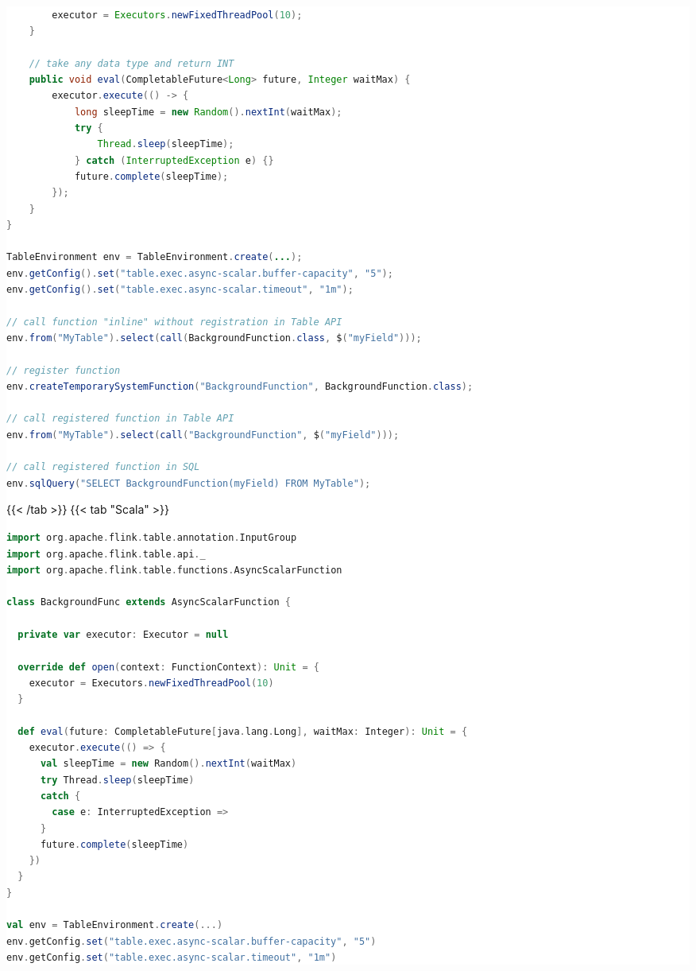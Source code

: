 ```java
        executor = Executors.newFixedThreadPool(10);
    }

    // take any data type and return INT
    public void eval(CompletableFuture<Long> future, Integer waitMax) {
        executor.execute(() -> {
            long sleepTime = new Random().nextInt(waitMax);
            try {
                Thread.sleep(sleepTime);
            } catch (InterruptedException e) {}
            future.complete(sleepTime);
        });
    }
}

TableEnvironment env = TableEnvironment.create(...);
env.getConfig().set("table.exec.async-scalar.buffer-capacity", "5");
env.getConfig().set("table.exec.async-scalar.timeout", "1m");

// call function "inline" without registration in Table API
env.from("MyTable").select(call(BackgroundFunction.class, $("myField")));

// register function
env.createTemporarySystemFunction("BackgroundFunction", BackgroundFunction.class);

// call registered function in Table API
env.from("MyTable").select(call("BackgroundFunction", $("myField")));

// call registered function in SQL
env.sqlQuery("SELECT BackgroundFunction(myField) FROM MyTable");

```
{{< /tab >}}
{{< tab "Scala" >}}
```scala
import org.apache.flink.table.annotation.InputGroup
import org.apache.flink.table.api._
import org.apache.flink.table.functions.AsyncScalarFunction

class BackgroundFunc extends AsyncScalarFunction {

  private var executor: Executor = null

  override def open(context: FunctionContext): Unit = {
    executor = Executors.newFixedThreadPool(10)
  }

  def eval(future: CompletableFuture[java.lang.Long], waitMax: Integer): Unit = {
    executor.execute(() => {
      val sleepTime = new Random().nextInt(waitMax)
      try Thread.sleep(sleepTime)
      catch {
        case e: InterruptedException =>
      }
      future.complete(sleepTime)
    })
  }
}

val env = TableEnvironment.create(...)
env.getConfig.set("table.exec.async-scalar.buffer-capacity", "5")
env.getConfig.set("table.exec.async-scalar.timeout", "1m")

```